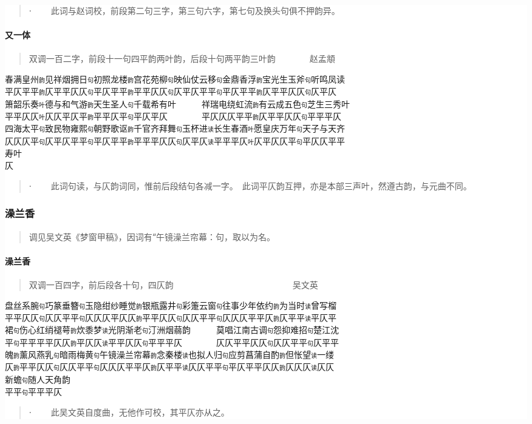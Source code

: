 > ·   　　此词与赵词校，前段第二句三字，第三句六字，第七句及换头句俱不押韵异。 

#### 又一体　
> 双调一百二字，前段十一句四平韵两叶韵，后段十句两平韵三叶韵　　　　赵孟頫

春满皇州<font size=1>韵</font>见祥烟拥日<font size=1>句</font>初照龙楼<font size=1>韵</font>宫花苑柳<font size=1>句</font>映仙仗云移<font size=1>句</font>金鼎香浮<font size=1>韵</font>宝光生玉斧<font size=1>句</font>听鸣凤读  
平仄平平<font size=1>韵</font>仄平平仄仄<font size=1>句</font>平仄平平<font size=1>韵</font>平平仄仄<font size=1>句</font>仄平仄平平<font size=1>句</font>平仄平平<font size=1>韵</font>仄平平仄仄<font size=1>句</font>仄平仄  
箫韶乐奏<font size=1>叶</font>德与和气游<font size=1>韵</font>天生圣人<font size=1>句</font>千载希有叶　　　祥瑞电绕虹流<font size=1>韵</font>有云成五色<font size=1>句</font>芝生三秀叶    
平平仄仄<font size=1>叶</font>仄仄平仄平<font size=1>韵</font>平平仄平<font size=1>句</font>平仄平仄　　　　平仄仄仄平平<font size=1>韵</font>仄平平仄仄<font size=1>句</font>平平平仄    
四海太平<font size=1>句</font>致民物雍熙<font size=1>句</font>朝野歌讴<font size=1>韵</font>千官齐拜舞<font size=1>句</font>玉杯进<font size=1>读</font>长生春酒<font size=1>叶</font>愿皇庆万年<font size=1>句</font>天子与天齐  
仄仄仄平<font size=1>句</font>仄平仄平平<font size=1>句</font>平仄平平<font size=1>韵</font>平平平仄仄<font size=1>句</font>仄平仄<font size=1>读</font>平平平仄<font size=1>叶</font>仄平仄仄平<font size=1>句</font>平仄仄平平  
寿叶  
仄  

> ·   　　此词句读，与仄韵词同，惟前后段结句各减一字。　此词平仄韵互押，亦是本部三声叶，然遵古韵，与元曲不同。 
　
### 澡兰香　　

> 调见吴文英《梦窗甲稿》，因词有“午镜澡兰帘幕：句，取以为名。

#### 澡兰香　
> 双调一百四字，前后段各十句，四仄韵　　　　　　　　　　　　　　吴文英

盘丝系腕<font size=1>句</font>巧篆垂簪<font size=1>句</font>玉隐绀纱睡觉<font size=1>韵</font>银瓶露井<font size=1>句</font>彩箑云窗<font size=1>句</font>往事少年依约<font size=1>韵</font>为当时<font size=1>读</font>曾写榴  
平平仄仄<font size=1>句</font>仄仄平平<font size=1>句</font>仄仄仄平仄仄<font size=1>韵</font>平平仄仄<font size=1>句</font>仄仄平平<font size=1>句</font>仄仄仄平平仄<font size=1>韵</font>仄平平<font size=1>读</font>平仄平  
裙<font size=1>句</font>伤心红绡褪萼<font size=1>韵</font>炊黍梦<font size=1>读</font>光阴渐老<font size=1>句</font>汀洲烟蒻韵　　　莫唱江南古调<font size=1>句</font>怨抑难招<font size=1>句</font>楚江沈    
平<font size=1>句</font>平平平平仄仄<font size=1>韵</font>平仄仄<font size=1>读</font>平平仄仄<font size=1>句</font>平平平仄　　　　仄仄平平仄仄<font size=1>句</font>仄仄平平<font size=1>句</font>仄平平    
魄<font size=1>韵</font>薰风燕乳<font size=1>句</font>暗雨梅黄<font size=1>句</font>午镜澡兰帘幕<font size=1>韵</font>念秦楼<font size=1>读</font>也拟人归<font size=1>句</font>应剪菖蒲自酌<font size=1>韵</font>但怅望<font size=1>读</font>一缕  
仄<font size=1>韵</font>平平仄仄<font size=1>句</font>仄仄平平<font size=1>句</font>仄仄仄平平仄<font size=1>韵</font>仄平平<font size=1>读</font>仄仄平平<font size=1>句</font>平仄平平仄仄<font size=1>韵</font>仄仄仄<font size=1>读</font>仄仄  
新蟾<font size=1>句</font>随人天角韵  
平平<font size=1>句</font>平平平仄  

> ·   　　此吴文英自度曲，无他作可校，其平仄亦从之。 




